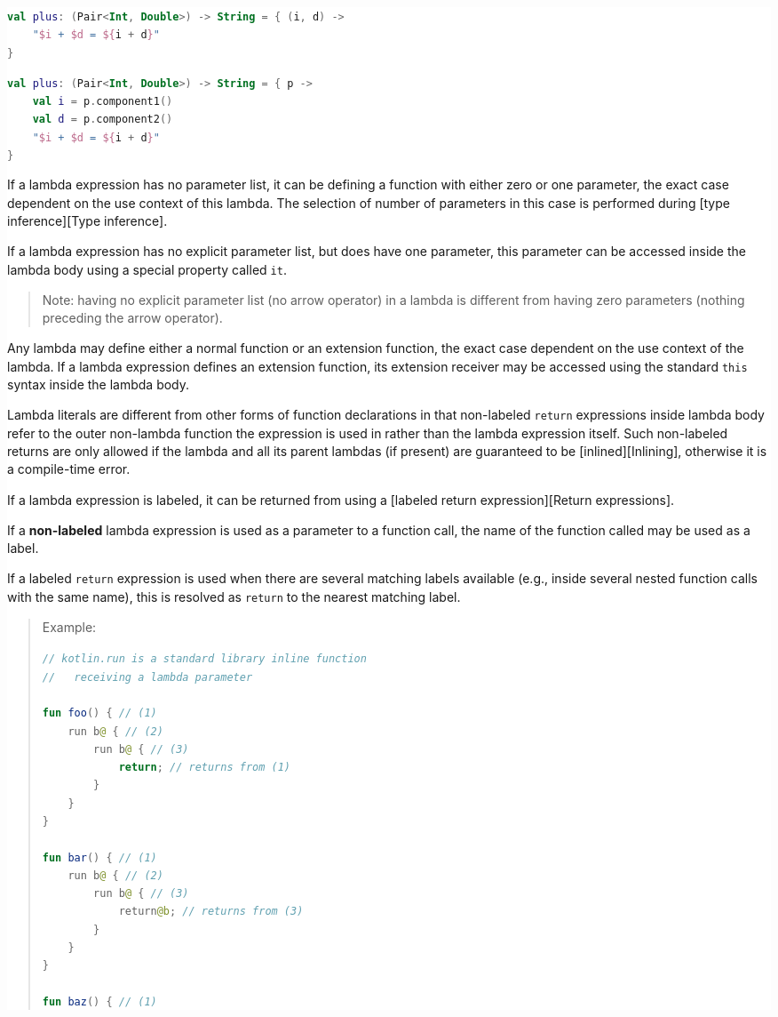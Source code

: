 ```kotlin
val plus: (Pair<Int, Double>) -> String = { (i, d) ->
    "$i + $d = ${i + d}"
}
```

```kotlin
val plus: (Pair<Int, Double>) -> String = { p ->
    val i = p.component1()
    val d = p.component2()
    "$i + $d = ${i + d}"
}
```

If a lambda expression has no parameter list, it can be defining a function with either zero or one parameter, the exact case dependent on the use context of this lambda.
The selection of number of parameters in this case is performed during [type inference][Type inference].

If a lambda expression has no explicit parameter list, but does have one parameter, this parameter can be accessed inside the lambda body using a special property called `it`.

> Note: having no explicit parameter list (no arrow operator) in a lambda is different from having zero parameters (nothing preceding the arrow operator).

Any lambda may define either a normal function or an extension function, the exact case dependent on the use context of the lambda.
If a lambda expression defines an extension function, its extension receiver may be accessed using the standard `this` syntax inside the lambda body.

Lambda literals are different from other forms of function declarations in that non-labeled `return` expressions inside lambda body refer to the outer non-lambda function the expression is used in rather than the lambda expression itself.
Such non-labeled returns are only allowed if the lambda and all its parent lambdas (if present) are guaranteed to be [inlined][Inlining], otherwise it is a compile-time error.

If a lambda expression is labeled, it can be returned from using a [labeled return expression][Return expressions].

If a **non-labeled** lambda expression is used as a parameter to a function call, the name of the function called may be used as a label.

If a labeled `return` expression is used when there are several matching labels available (e.g., inside several nested function calls with the same name), this is resolved as `return` to the nearest matching label.

> Example:
> 
> ```kotlin
> // kotlin.run is a standard library inline function
> //   receiving a lambda parameter
> 
> fun foo() { // (1)
>     run b@ { // (2)
>         run b@ { // (3)
>             return; // returns from (1)
>         }
>     }
> }
> 
> fun bar() { // (1)
>     run b@ { // (2)
>         run b@ { // (3)
>             return@b; // returns from (3)
>         }
>     }
> }
> 
> fun baz() { // (1)